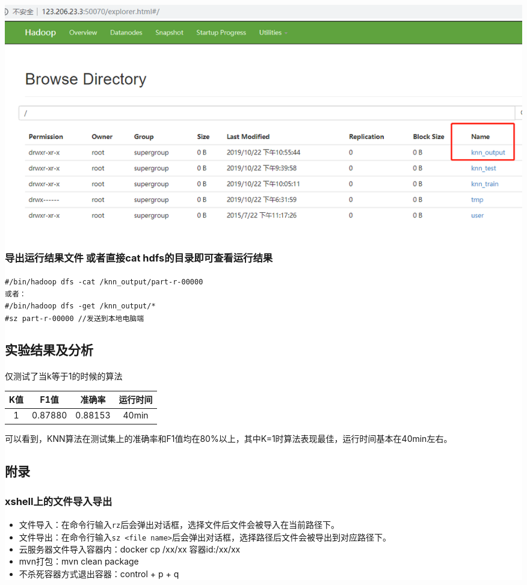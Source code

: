 ![](./images/9.png)

### 导出运行结果文件 或者直接cat hdfs的目录即可查看运行结果

```$xslt
#/bin/hadoop dfs -cat /knn_output/part-r-00000 
或者：
#/bin/hadoop dfs -get /knn_output/*
#sz part-r-00000 //发送到本地电脑端
```


## 实验结果及分析

仅测试了当k等于1的时候的算法

|K值|F1值|准确率|运行时间|
|:-:|:-:|:-:|:-:|
|1|0.87880|0.88153|40min| 


可以看到，KNN算法在测试集上的准确率和F1值均在80%以上，其中K=1时算法表现最佳，运行时间基本在40min左右。

## 附录

### xshell上的文件导入导出

- 文件导入：在命令行输入`rz`后会弹出对话框，选择文件后文件会被导入在当前路径下。
- 文件导出：在命令行输入`sz <file name>`后会弹出对话框，选择路径后文件会被导出到对应路径下。
- 云服务器文件导入容器内：docker cp /xx/xx 容器id:/xx/xx
- mvn打包：mvn clean package
- 不杀死容器方式退出容器：control + p + q
